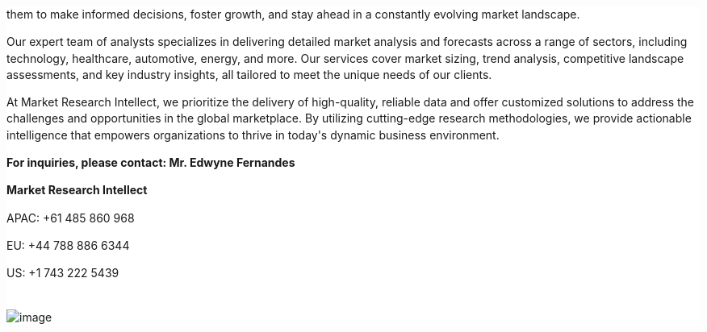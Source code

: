 them to make informed decisions, foster growth, and stay ahead in a constantly evolving market landscape.</p><p>Our expert team of analysts specializes in delivering detailed market analysis and forecasts across a range of sectors, including technology, healthcare, automotive, energy, and more. Our services cover market sizing, trend analysis, competitive landscape assessments, and key industry insights, all tailored to meet the unique needs of our clients.</p><p>At Market Research Intellect, we prioritize the delivery of high-quality, reliable data and offer customized solutions to address the challenges and opportunities in the global marketplace. By utilizing cutting-edge research methodologies, we provide actionable intelligence that empowers organizations to thrive in today's dynamic business environment.</p><p><strong>For inquiries, please contact: Mr. Edwyne Fernandes</strong></p><p><strong>Market Research Intellect</strong></p><p>APAC: +61 485 860 968</p><p>EU: +44 788 886 6344</p><p>US: +1 743 222 5439</p></div><div class="article-main__content" data-test-id="publishing-text-block">&nbsp;</div>
![image](https://github.com/user-attachments/assets/3ff32f44-a0f0-4c4a-b4e5-d1a777854419)
